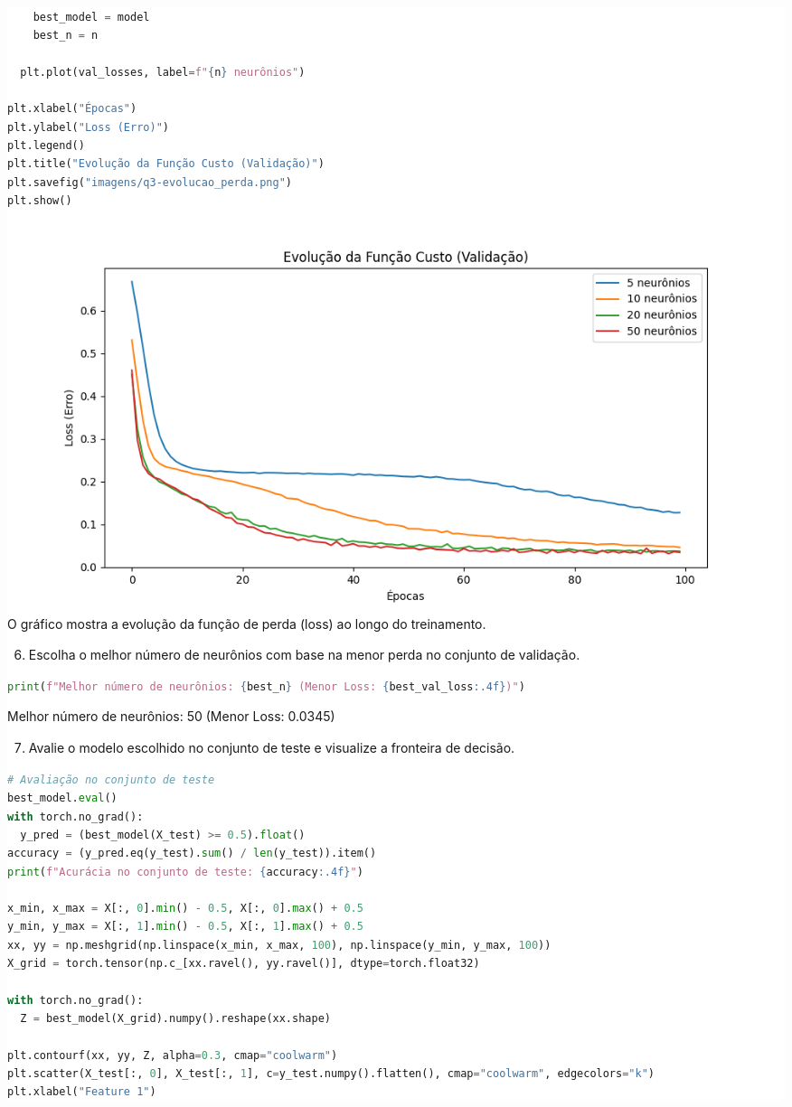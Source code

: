 ```python
    best_model = model
    best_n = n

  plt.plot(val_losses, label=f"{n} neurônios")

plt.xlabel("Épocas")
plt.ylabel("Loss (Erro)")
plt.legend()
plt.title("Evolução da Função Custo (Validação)")
plt.savefig("imagens/q3-evolucao_perda.png")
plt.show()
```

![q3-evolucao_perda](imagens/q3-evolucao_perda.png)  
O gráfico mostra a evolução da função de perda (loss) ao longo do treinamento.

6. Escolha o melhor número de neurônios com base na menor perda no conjunto de validação.
```python
print(f"Melhor número de neurônios: {best_n} (Menor Loss: {best_val_loss:.4f})")
```
Melhor número de neurônios: 50 (Menor Loss: 0.0345)

7. Avalie o modelo escolhido no conjunto de teste e visualize a fronteira de decisão.
``` python
# Avaliação no conjunto de teste
best_model.eval()
with torch.no_grad():
  y_pred = (best_model(X_test) >= 0.5).float()
accuracy = (y_pred.eq(y_test).sum() / len(y_test)).item()
print(f"Acurácia no conjunto de teste: {accuracy:.4f}")

x_min, x_max = X[:, 0].min() - 0.5, X[:, 0].max() + 0.5
y_min, y_max = X[:, 1].min() - 0.5, X[:, 1].max() + 0.5
xx, yy = np.meshgrid(np.linspace(x_min, x_max, 100), np.linspace(y_min, y_max, 100))
X_grid = torch.tensor(np.c_[xx.ravel(), yy.ravel()], dtype=torch.float32)

with torch.no_grad():
  Z = best_model(X_grid).numpy().reshape(xx.shape)

plt.contourf(xx, yy, Z, alpha=0.3, cmap="coolwarm")
plt.scatter(X_test[:, 0], X_test[:, 1], c=y_test.numpy().flatten(), cmap="coolwarm", edgecolors="k")
plt.xlabel("Feature 1")
```